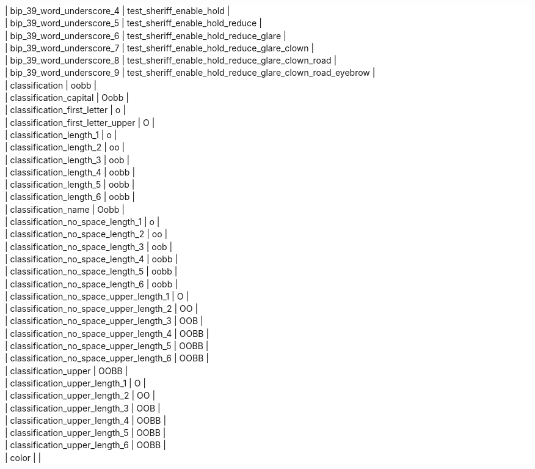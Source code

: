 | bip_39_word_underscore_4 | test_sheriff_enable_hold |  
| bip_39_word_underscore_5 | test_sheriff_enable_hold_reduce |  
| bip_39_word_underscore_6 | test_sheriff_enable_hold_reduce_glare |  
| bip_39_word_underscore_7 | test_sheriff_enable_hold_reduce_glare_clown |  
| bip_39_word_underscore_8 | test_sheriff_enable_hold_reduce_glare_clown_road |  
| bip_39_word_underscore_9 | test_sheriff_enable_hold_reduce_glare_clown_road_eyebrow |  
| classification | oobb |  
| classification_capital | Oobb |  
| classification_first_letter | o |  
| classification_first_letter_upper | O |  
| classification_length_1 | o |  
| classification_length_2 | oo |  
| classification_length_3 | oob |  
| classification_length_4 | oobb |  
| classification_length_5 | oobb |  
| classification_length_6 | oobb |  
| classification_name | Oobb |  
| classification_no_space_length_1 | o |  
| classification_no_space_length_2 | oo |  
| classification_no_space_length_3 | oob |  
| classification_no_space_length_4 | oobb |  
| classification_no_space_length_5 | oobb |  
| classification_no_space_length_6 | oobb |  
| classification_no_space_upper_length_1 | O |  
| classification_no_space_upper_length_2 | OO |  
| classification_no_space_upper_length_3 | OOB |  
| classification_no_space_upper_length_4 | OOBB |  
| classification_no_space_upper_length_5 | OOBB |  
| classification_no_space_upper_length_6 | OOBB |  
| classification_upper | OOBB |  
| classification_upper_length_1 | O |  
| classification_upper_length_2 | OO |  
| classification_upper_length_3 | OOB |  
| classification_upper_length_4 | OOBB |  
| classification_upper_length_5 | OOBB |  
| classification_upper_length_6 | OOBB |  
| color |  |  